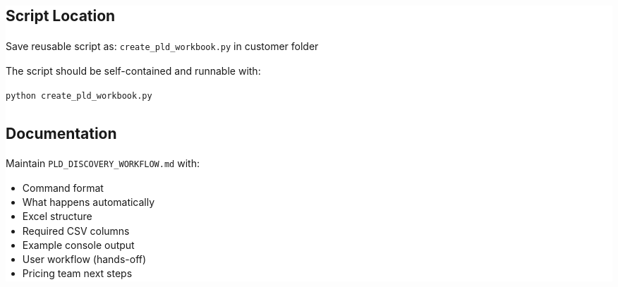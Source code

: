## Script Location
Save reusable script as: `create_pld_workbook.py` in customer folder

The script should be self-contained and runnable with:
```bash
python create_pld_workbook.py
```

## Documentation
Maintain `PLD_DISCOVERY_WORKFLOW.md` with:
- Command format
- What happens automatically
- Excel structure
- Required CSV columns
- Example console output
- User workflow (hands-off)
- Pricing team next steps

